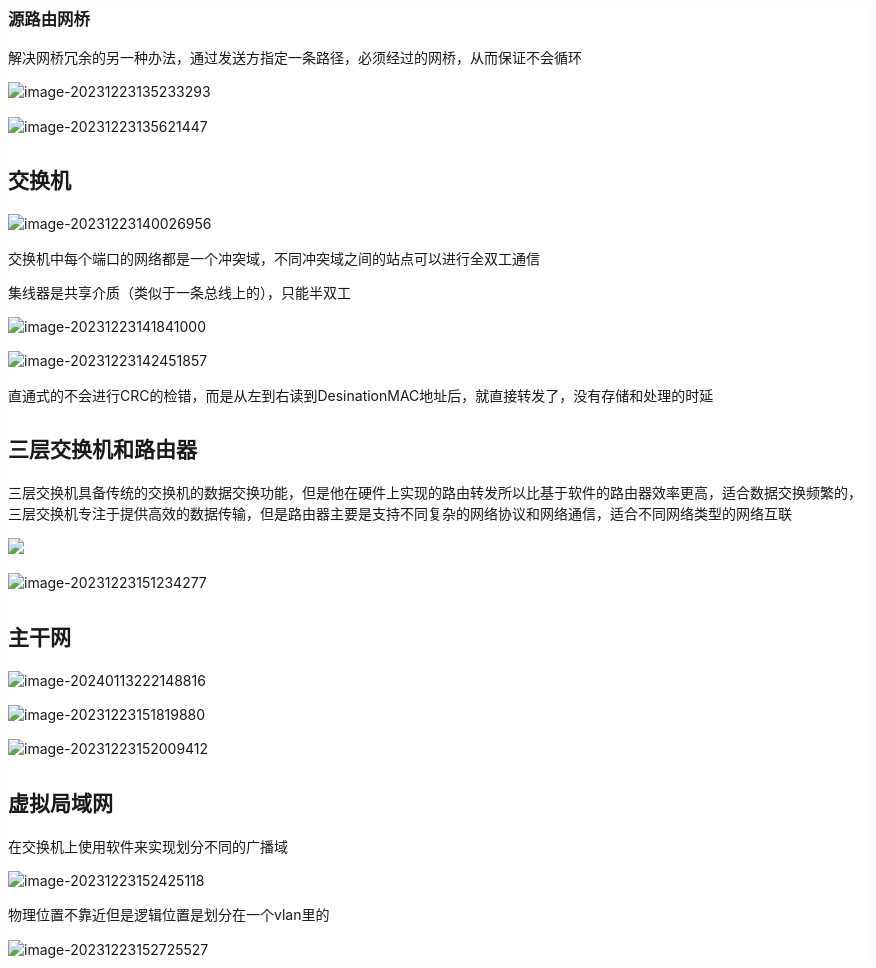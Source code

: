 ### 源路由网桥

解决网桥冗余的另一种办法，通过发送方指定一条路径，必须经过的网桥，从而保证不会循环

![image-20231223135233293](C:\Users\papa\AppData\Roaming\Typora\typora-user-images\image-20231223135233293.png)

![image-20231223135621447](C:\Users\papa\AppData\Roaming\Typora\typora-user-images\image-20231223135621447.png)

## 交换机

![image-20231223140026956](C:\Users\papa\AppData\Roaming\Typora\typora-user-images\image-20231223140026956.png)

交换机中每个端口的网络都是一个冲突域，不同冲突域之间的站点可以进行全双工通信

集线器是共享介质（类似于一条总线上的），只能半双工

![image-20231223141841000](C:\Users\papa\AppData\Roaming\Typora\typora-user-images\image-20231223141841000.png)

![image-20231223142451857](C:\Users\papa\AppData\Roaming\Typora\typora-user-images\image-20231223142451857.png)

直通式的不会进行CRC的检错，而是从左到右读到DesinationMAC地址后，就直接转发了，没有存储和处理的时延

## 三层交换机和路由器

三层交换机具备传统的交换机的数据交换功能，但是他在硬件上实现的路由转发所以比基于软件的路由器效率更高，适合数据交换频繁的，三层交换机专注于提供高效的数据传输，但是路由器主要是支持不同复杂的网络协议和网络通信，适合不同网络类型的网络互联

 ![](C:\Users\papa\AppData\Roaming\Typora\typora-user-images\image-20231223150512525.png)

![image-20231223151234277](C:\Users\papa\AppData\Roaming\Typora\typora-user-images\image-20231223151234277.png)

## 主干网

![image-20240113222148816](C:\Users\papa\AppData\Roaming\Typora\typora-user-images\image-20240113222148816.png)

![image-20231223151819880](C:\Users\papa\AppData\Roaming\Typora\typora-user-images\image-20231223151819880.png)

![image-20231223152009412](C:\Users\papa\AppData\Roaming\Typora\typora-user-images\image-20231223152009412.png)

 

## 虚拟局域网

在交换机上使用软件来实现划分不同的广播域

![image-20231223152425118](C:\Users\papa\AppData\Roaming\Typora\typora-user-images\image-20231223152425118.png)

物理位置不靠近但是逻辑位置是划分在一个vlan里的

![image-20231223152725527](C:\Users\papa\AppData\Roaming\Typora\typora-user-images\image-20231223152725527.png)
